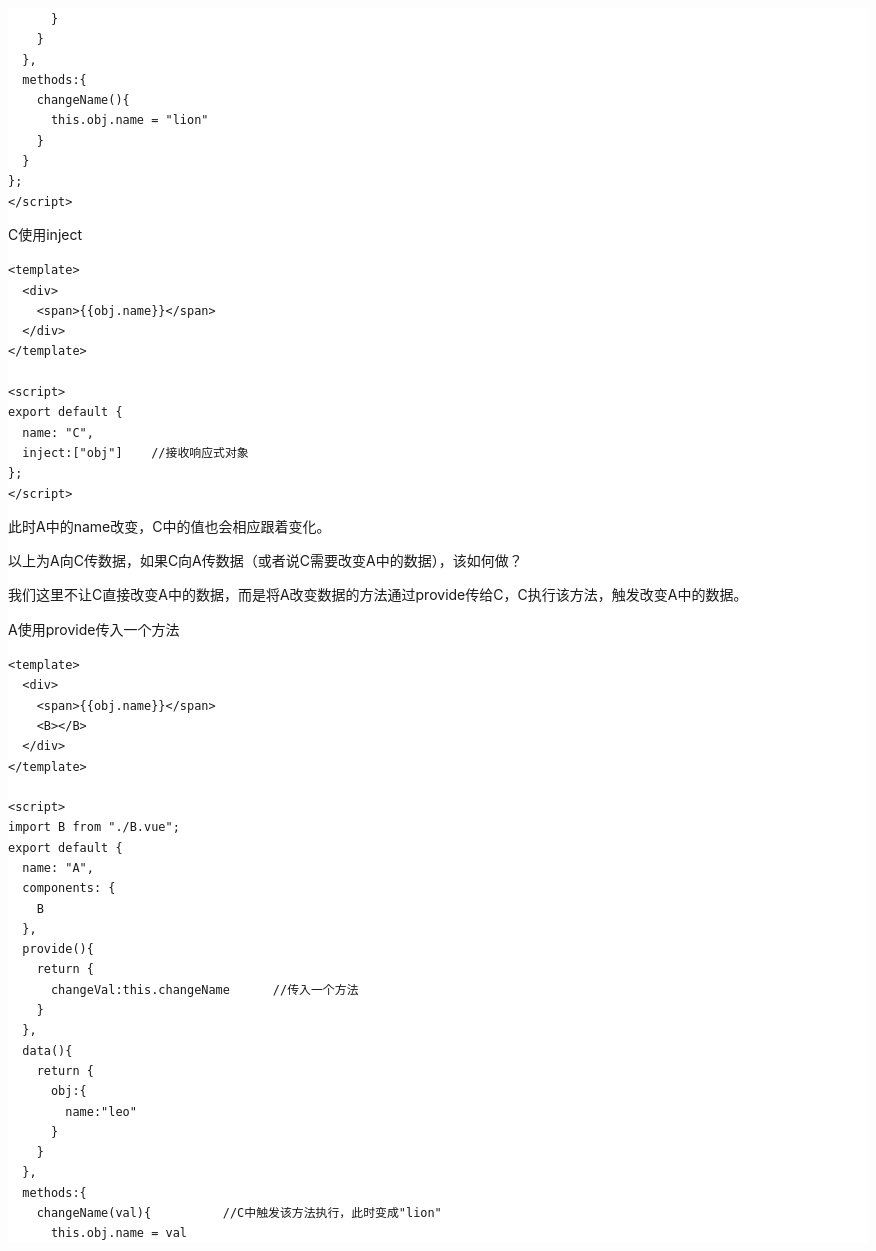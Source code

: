 ```vue
      }
    }
  },
  methods:{
    changeName(){
      this.obj.name = "lion"
    }
  }
};
</script>
```

C使用inject

```vue
<template>
  <div>
    <span>{{obj.name}}</span>
  </div>
</template>
 
<script>
export default {
  name: "C",
  inject:["obj"]    //接收响应式对象
};
</script>
```

此时A中的name改变，C中的值也会相应跟着变化。

以上为A向C传数据，如果C向A传数据（或者说C需要改变A中的数据），该如何做？

我们这里不让C直接改变A中的数据，而是将A改变数据的方法通过provide传给C，C执行该方法，触发改变A中的数据。

A使用provide传入一个方法

```vue
<template>
  <div>
    <span>{{obj.name}}</span>
    <B></B>
  </div>
</template>
 
<script>
import B from "./B.vue";
export default {
  name: "A",
  components: {
    B
  },
  provide(){
    return {
      changeVal:this.changeName      //传入一个方法
    }
  },
  data(){
    return {
      obj:{
        name:"leo"
      }
    }
  },
  methods:{
    changeName(val){          //C中触发该方法执行，此时变成"lion"
      this.obj.name = val
```